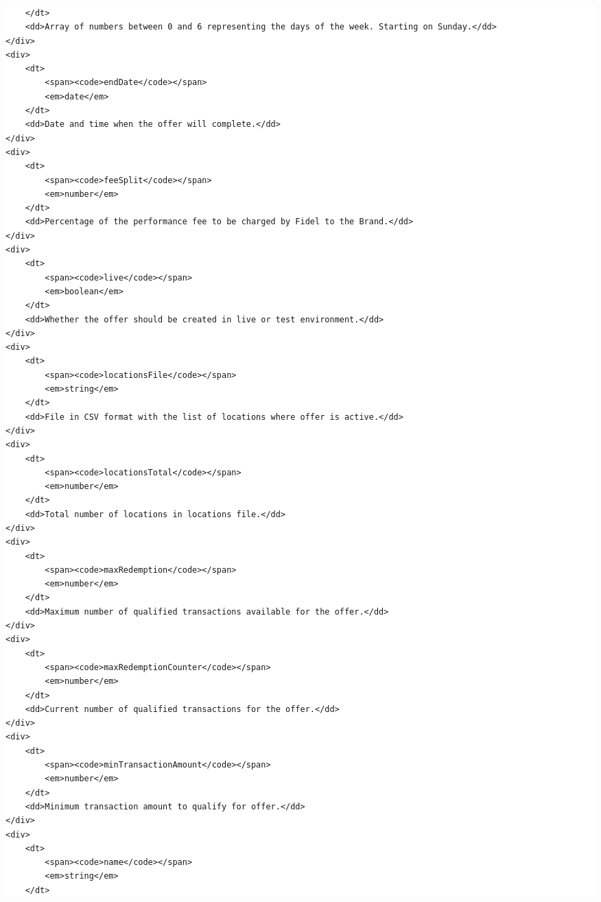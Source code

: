         </dt>
        <dd>Array of numbers between 0 and 6 representing the days of the week. Starting on Sunday.</dd>
    </div>
    <div>
        <dt>
            <span><code>endDate</code></span>
            <em>date</em>
        </dt>
        <dd>Date and time when the offer will complete.</dd>
    </div>
    <div>
        <dt>
            <span><code>feeSplit</code></span>
            <em>number</em>
        </dt>
        <dd>Percentage of the performance fee to be charged by Fidel to the Brand.</dd>
    </div>
    <div>
        <dt>
            <span><code>live</code></span>
            <em>boolean</em>
        </dt>
        <dd>Whether the offer should be created in live or test environment.</dd>
    </div>
    <div>
        <dt>
            <span><code>locationsFile</code></span>
            <em>string</em>
        </dt>
        <dd>File in CSV format with the list of locations where offer is active.</dd>
    </div>
    <div>
        <dt>
            <span><code>locationsTotal</code></span>
            <em>number</em>
        </dt>
        <dd>Total number of locations in locations file.</dd>
    </div>
    <div>
        <dt>
            <span><code>maxRedemption</code></span>
            <em>number</em>
        </dt>
        <dd>Maximum number of qualified transactions available for the offer.</dd>
    </div>
    <div>
        <dt>
            <span><code>maxRedemptionCounter</code></span>
            <em>number</em>
        </dt>
        <dd>Current number of qualified transactions for the offer.</dd>
    </div>
    <div>
        <dt>
            <span><code>minTransactionAmount</code></span>
            <em>number</em>
        </dt>
        <dd>Minimum transaction amount to qualify for offer.</dd>
    </div>
    <div>
        <dt>
            <span><code>name</code></span>
            <em>string</em>
        </dt>